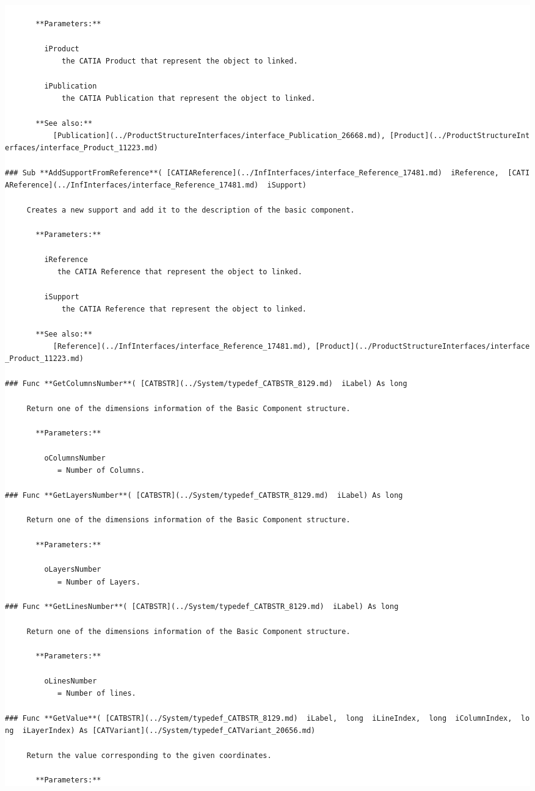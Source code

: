 ```VBScript

       **Parameters:**

         iProduct
             the CATIA Product that represent the object to linked.

         iPublication
             the CATIA Publication that represent the object to linked.

       **See also:**
           [Publication](../ProductStructureInterfaces/interface_Publication_26668.md), [Product](../ProductStructureInterfaces/interface_Product_11223.md)

### Sub **AddSupportFromReference**( [CATIAReference](../InfInterfaces/interface_Reference_17481.md)  iReference,  [CATIAReference](../InfInterfaces/interface_Reference_17481.md)  iSupport)

     Creates a new support and add it to the description of the basic component.

       **Parameters:**

         iReference
            the CATIA Reference that represent the object to linked.

         iSupport
             the CATIA Reference that represent the object to linked.

       **See also:**
           [Reference](../InfInterfaces/interface_Reference_17481.md), [Product](../ProductStructureInterfaces/interface_Product_11223.md)

### Func **GetColumnsNumber**( [CATBSTR](../System/typedef_CATBSTR_8129.md)  iLabel) As long

     Return one of the dimensions information of the Basic Component structure.

       **Parameters:**

         oColumnsNumber
            = Number of Columns.

### Func **GetLayersNumber**( [CATBSTR](../System/typedef_CATBSTR_8129.md)  iLabel) As long

     Return one of the dimensions information of the Basic Component structure.

       **Parameters:**

         oLayersNumber
            = Number of Layers.

### Func **GetLinesNumber**( [CATBSTR](../System/typedef_CATBSTR_8129.md)  iLabel) As long

     Return one of the dimensions information of the Basic Component structure.

       **Parameters:**

         oLinesNumber
            = Number of lines.

### Func **GetValue**( [CATBSTR](../System/typedef_CATBSTR_8129.md)  iLabel,  long  iLineIndex,  long  iColumnIndex,  long  iLayerIndex) As [CATVariant](../System/typedef_CATVariant_20656.md)

     Return the value corresponding to the given coordinates.

       **Parameters:**
```